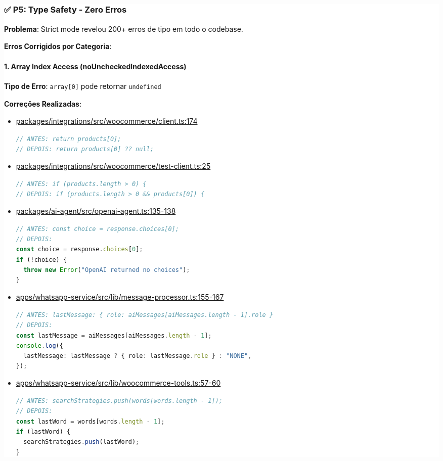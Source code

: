
### **✅ P5: Type Safety - Zero Erros**

**Problema**: Strict mode revelou 200+ erros de tipo em todo o codebase.

**Erros Corrigidos por Categoria**:

#### **1. Array Index Access (noUncheckedIndexedAccess)**

**Tipo de Erro**: `array[0]` pode retornar `undefined`

**Correções Realizadas**:

- [packages/integrations/src/woocommerce/client.ts:174](packages/integrations/src/woocommerce/client.ts#L174)

  ```typescript
  // ANTES: return products[0];
  // DEPOIS: return products[0] ?? null;
  ```

- [packages/integrations/src/woocommerce/test-client.ts:25](packages/integrations/src/woocommerce/test-client.ts#L25)

  ```typescript
  // ANTES: if (products.length > 0) {
  // DEPOIS: if (products.length > 0 && products[0]) {
  ```

- [packages/ai-agent/src/openai-agent.ts:135-138](packages/ai-agent/src/openai-agent.ts#L135-L138)

  ```typescript
  // ANTES: const choice = response.choices[0];
  // DEPOIS:
  const choice = response.choices[0];
  if (!choice) {
    throw new Error("OpenAI returned no choices");
  }
  ```

- [apps/whatsapp-service/src/lib/message-processor.ts:155-167](apps/whatsapp-service/src/lib/message-processor.ts#L155-L167)

  ```typescript
  // ANTES: lastMessage: { role: aiMessages[aiMessages.length - 1].role }
  // DEPOIS:
  const lastMessage = aiMessages[aiMessages.length - 1];
  console.log({
    lastMessage: lastMessage ? { role: lastMessage.role } : "NONE",
  });
  ```

- [apps/whatsapp-service/src/lib/woocommerce-tools.ts:57-60](apps/whatsapp-service/src/lib/woocommerce-tools.ts#L57-L60)
  ```typescript
  // ANTES: searchStrategies.push(words[words.length - 1]);
  // DEPOIS:
  const lastWord = words[words.length - 1];
  if (lastWord) {
    searchStrategies.push(lastWord);
  }
  ```
